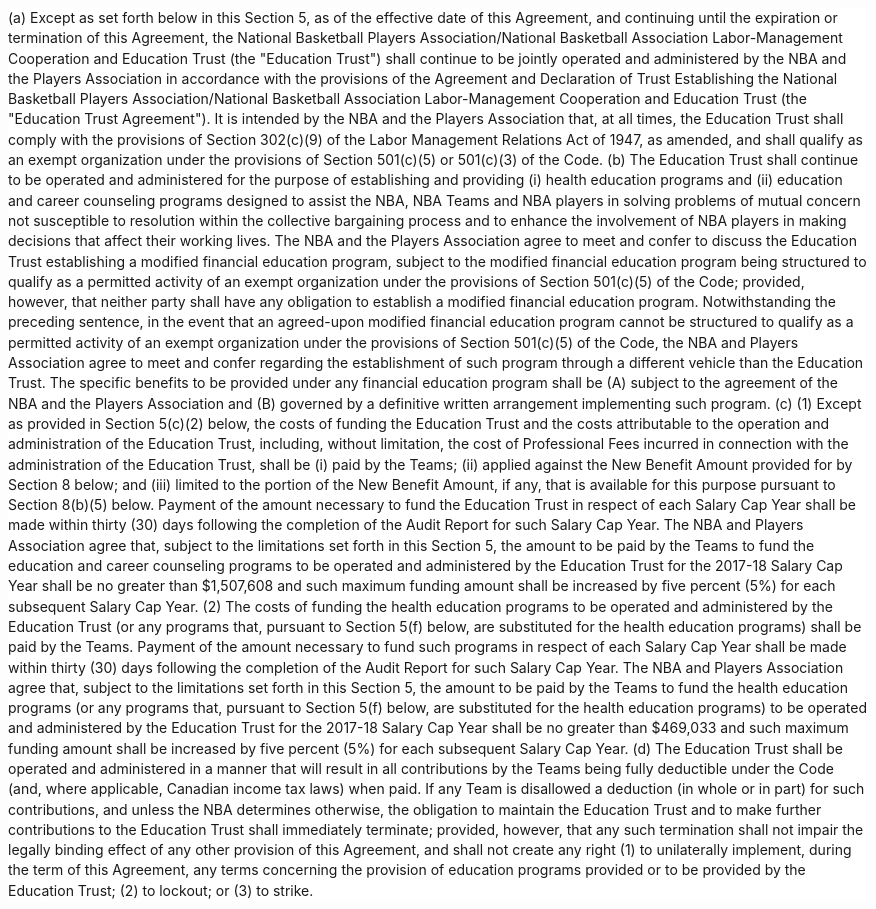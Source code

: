 (a) Except as set forth below in this Section 5, as of the effective date of this Agreement, and continuing until the expiration or termination of this Agreement, the National Basketball Players Association/National Basketball Association Labor-Management Cooperation and Education Trust (the "Education Trust") shall continue to be jointly operated and administered by the NBA and the Players Association in accordance with the provisions of the Agreement and Declaration of Trust Establishing the National Basketball Players Association/National Basketball Association Labor-Management Cooperation and Education Trust (the "Education Trust Agreement"). It is intended by the NBA and the Players Association that, at all times, the Education Trust shall comply with the provisions of Section 302(c)(9) of the Labor Management Relations Act of 1947, as amended, and shall qualify as an exempt organization under the provisions of Section 501(c)(5) or 501(c)(3) of the Code.
(b) The Education Trust shall continue to be operated and administered for the purpose of establishing and providing (i) health education programs and (ii) education and career counseling programs designed to assist the NBA, NBA Teams and NBA players in solving problems of mutual concern not susceptible to resolution within the collective bargaining process and to enhance the involvement of NBA players in making decisions that affect their working lives. The NBA and the Players Association agree to meet and confer to discuss the Education Trust establishing a modified financial education program, subject to the modified financial education program being structured to qualify as a permitted activity of an exempt organization under the provisions of Section 501(c)(5) of the Code; provided, however, that neither party shall have any obligation to establish a modified financial education program. Notwithstanding the preceding sentence, in the event that an agreed-upon modified financial education program cannot be structured to qualify as a permitted activity of an exempt organization under the provisions of Section 501(c)(5) of the Code, the NBA and Players Association agree to meet and confer regarding the establishment of such program through a different vehicle than the Education Trust. The specific benefits to be provided under any financial education program shall be (A) subject to the agreement of the NBA and the Players Association and (B) governed by a definitive written arrangement implementing such program.
(c) (1) Except as provided in Section 5(c)(2) below, the costs of funding the Education Trust and the costs attributable to the operation and administration of the Education Trust, including, without limitation, the cost of Professional Fees incurred in connection with the administration of the Education Trust, shall be (i) paid by the Teams; (ii) applied against the New Benefit Amount provided for by Section 8 below; and (iii) limited to the portion of the New Benefit Amount, if any, that is available for this purpose pursuant to Section 8(b)(5) below. Payment of the amount necessary to fund the Education Trust in respect of each Salary Cap Year shall be made within thirty (30) days following the completion of the Audit Report for such Salary Cap Year. The NBA and Players Association agree that, subject to the limitations set forth in this Section 5, the amount to be paid by the Teams to fund the education and career counseling programs to be operated and administered by the Education Trust for the 2017-18 Salary Cap Year shall be no greater than \$1,507,608 and such maximum funding amount shall be increased by five percent (5\%) for each subsequent Salary Cap Year.
    (2) The costs of funding the health education programs to be operated and administered by the Education Trust (or any programs that, pursuant to Section 5(f) below, are substituted for the health education programs) shall be paid by the Teams. Payment of the amount necessary to fund such programs in respect of each Salary Cap Year shall be made within thirty (30) days following the completion of the Audit Report for such Salary Cap Year. The NBA and Players Association agree that, subject to the limitations set forth in this Section 5, the amount to be paid by the Teams to fund the health education programs (or any programs that, pursuant to Section 5(f) below, are substituted for the health education programs) to be operated and administered by the Education Trust for the 2017-18 Salary Cap Year shall be no greater than \$469,033 and such maximum funding amount shall be increased by five percent (5\%) for each subsequent Salary Cap Year.
(d) The Education Trust shall be operated and administered in a manner that will result in all contributions by the Teams being fully deductible under the Code (and, where applicable, Canadian income tax laws) when paid. If any Team is disallowed a deduction (in whole or in part) for such contributions, and unless the NBA determines otherwise, the obligation to maintain the Education Trust and to make further contributions to the Education Trust shall immediately terminate; provided, however, that any such termination shall not impair the legally binding effect of any other provision of this Agreement, and shall not create any right (1) to unilaterally implement, during the term of this Agreement, any terms concerning the provision of education programs provided or to be provided by the Education Trust; (2) to lockout; or (3) to strike.